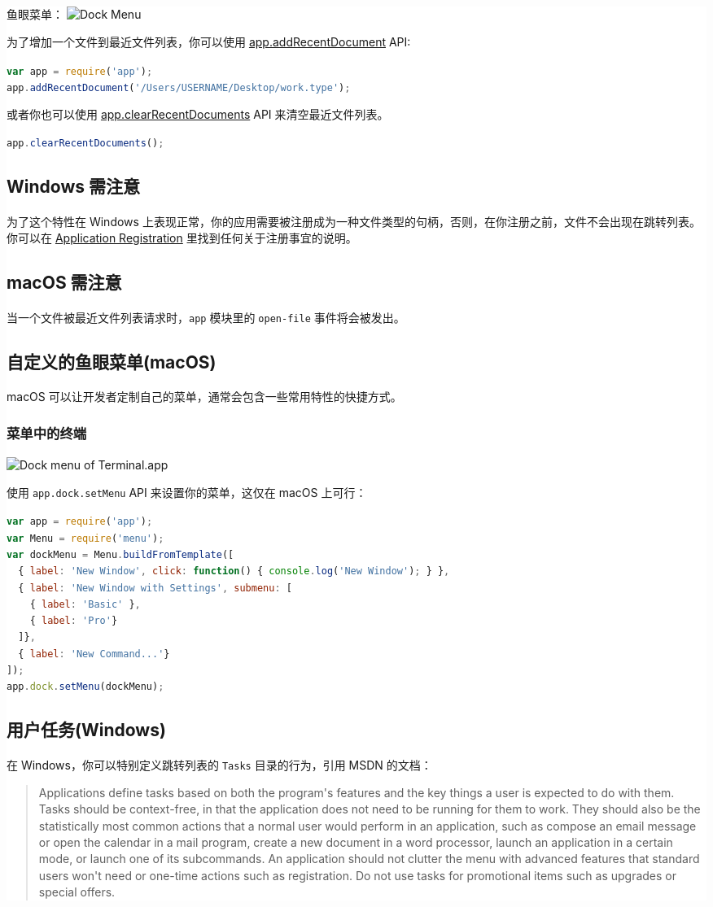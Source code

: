 鱼眼菜单：
![Dock Menu][2]

为了增加一个文件到最近文件列表，你可以使用 [app.addRecentDocument][3] API:

```javascript
var app = require('app');
app.addRecentDocument('/Users/USERNAME/Desktop/work.type');
```
或者你也可以使用 [app.clearRecentDocuments][4] API 来清空最近文件列表。
```javascript
app.clearRecentDocuments();
```
## Windows 需注意
为了这个特性在 Windows 上表现正常，你的应用需要被注册成为一种文件类型的句柄，否则，在你注册之前，文件不会出现在跳转列表。你可以在 [Application Registration][5] 里找到任何关于注册事宜的说明。

## macOS 需注意
当一个文件被最近文件列表请求时，`app` 模块里的 `open-file` 事件将会被发出。

## 自定义的鱼眼菜单(macOS)
macOS 可以让开发者定制自己的菜单，通常会包含一些常用特性的快捷方式。
### 菜单中的终端
![Dock menu of Terminal.app][6]

使用 `app.dock.setMenu` API 来设置你的菜单，这仅在 macOS 上可行：
```javascript
var app = require('app');
var Menu = require('menu');
var dockMenu = Menu.buildFromTemplate([
  { label: 'New Window', click: function() { console.log('New Window'); } },
  { label: 'New Window with Settings', submenu: [
    { label: 'Basic' },
    { label: 'Pro'}
  ]},
  { label: 'New Command...'}
]);
app.dock.setMenu(dockMenu);
```

## 用户任务(Windows)
在 Windows，你可以特别定义跳转列表的 `Tasks` 目录的行为，引用 MSDN 的文档：

> Applications define tasks based on both the program's features and the key things a user is expected to do with them. Tasks should be context-free, in that the application does not need to be running for them to work. They should also be the statistically most common actions that a normal user would perform in an application, such as compose an email message or open the calendar in a mail program, create a new document in a word processor, launch an application in a certain mode, or launch one of its subcommands. An application should not clutter the menu with advanced features that standard users won't need or one-time actions such as registration. Do not use tasks for promotional items such as upgrades or special offers.


  [2]: https://cloud.githubusercontent.com/assets/639601/5069610/2aa80758-6e97-11e4-8cfb-c1a414a10774.png
  [3]: https://github.com/electron/electron/blob/master/docs-translations/zh-CN/api/app.md
  [4]: https://github.com/electron/electron/blob/master/docs/tutorial/clearrecentdocuments
  [5]: https://msdn.microsoft.com/en-us/library/windows/desktop/ee872121%28v=vs.85%29.aspx
  [6]: https://cloud.githubusercontent.com/assets/639601/5069962/6032658a-6e9c-11e4-9953-aa84006bdfff.png
  [7]: https://camo.githubusercontent.com/30154e0cc36acfc968ac9ae076a8f0d6600dd736/687474703a2f2f692e6d73646e2e6d6963726f736f66742e636f6d2f64796e696d672f49433432303533392e706e67
  [8]: https://github.com/electron/electron/blob/master/docs/api/app.md#appsetusertaskstasks
  [9]: https://camo.githubusercontent.com/098cb0f52f27084a80ec6429e51a195df3d8c333/68747470733a2f2f692d6d73646e2e7365632e732d6d7366742e636f6d2f64796e696d672f49433432303534302e706e67
  [10]: https://github.com/electron/electron/blob/master/docs-translations/zh-CN/api/browser-window.md
  [11]: https://help.ubuntu.com/community/UnityLaunchersAndDesktopFiles#Adding_shortcuts_to_a_launcher
  [12]: https://camo.githubusercontent.com/b6f54e2bc3206ebf8e08dd029529af9ec84d58ae/68747470733a2f2f68656c702e7562756e74752e636f6d2f636f6d6d756e6974792f556e6974794c61756e6368657273416e644465736b746f7046696c65733f616374696f6e3d41747461636846696c6526646f3d676574267461726765743d73686f7274637574732e706e67
  [13]: https://cloud.githubusercontent.com/assets/639601/5081682/16691fda-6f0e-11e4-9676-49b6418f1264.png
  [14]: https://cloud.githubusercontent.com/assets/639601/5081747/4a0a589e-6f0f-11e4-803f-91594716a546.png
  [15]: https://github.com/electron/electron/blob/master/docs-translations/zh-CN/api/browser-window.md
  [16]: https://cloud.githubusercontent.com/assets/639601/5082061/670a949a-6f14-11e4-987a-9aaa04b23c1d.png
  [17]: https://github.com/electron/electron/blob/master/docs-translations/zh-CN/api/browser-window.md
  [18]: https://github.com/electron/electron/blob/master/docs-translations/zh-CN/api/browser-window.md
[addrecentdocument]: ../api/app.md#appaddrecentdocumentpath-os-x-windows
[clearrecentdocuments]: ../api/app.md#appclearrecentdocuments-os-x-windows
[setusertaskstasks]: ../api/app.md#appsetusertaskstasks-windows
[setprogressbar]: ../api/browser-window.md#winsetprogressbarprogress
[setoverlayicon]: ../api/browser-window.md#winsetoverlayiconoverlay-description-windows-7
[setrepresentedfilename]: ../api/browser-window.md#winsetrepresentedfilenamefilename-os-x
[setdocumentedited]: ../api/browser-window.md#winsetdocumenteditededited-os-x
[app-registration]: http://msdn.microsoft.com/en-us/library/windows/desktop/ee872121(v=vs.85).aspx
[unity-launcher]: https://help.ubuntu.com/community/UnityLaunchersAndDesktopFiles#Adding_shortcuts_to_a_launcher
[setthumbarbuttons]: ../api/browser-window.md#winsetthumbarbuttonsbuttons-windows-7
[tray-balloon]: ../api/tray.md#traydisplayballoonoptions-windows
[app-user-model-id]: https://msdn.microsoft.com/en-us/library/windows/desktop/dd378459(v=vs.85).aspx
[notification-spec]: https://developer.gnome.org/notification-spec/
